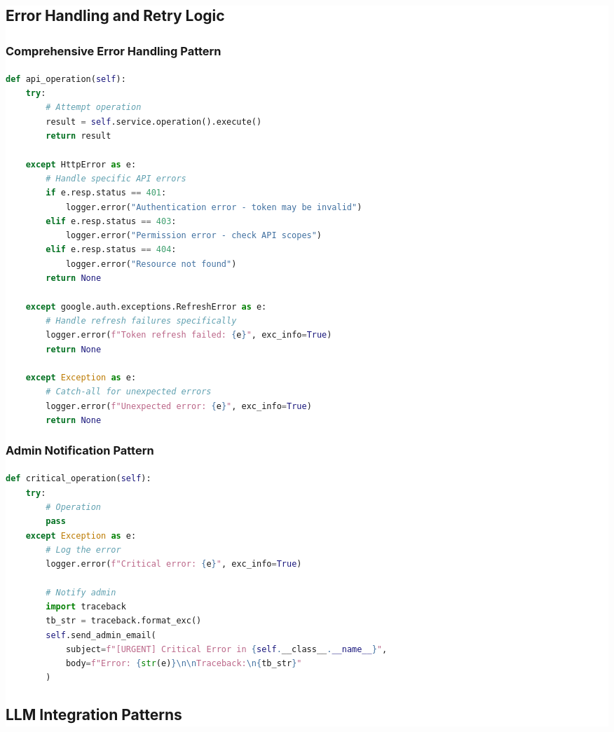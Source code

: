 ## Error Handling and Retry Logic

### Comprehensive Error Handling Pattern
```python
def api_operation(self):
    try:
        # Attempt operation
        result = self.service.operation().execute()
        return result
        
    except HttpError as e:
        # Handle specific API errors
        if e.resp.status == 401:
            logger.error("Authentication error - token may be invalid")
        elif e.resp.status == 403:
            logger.error("Permission error - check API scopes")
        elif e.resp.status == 404:
            logger.error("Resource not found")
        return None
        
    except google.auth.exceptions.RefreshError as e:
        # Handle refresh failures specifically
        logger.error(f"Token refresh failed: {e}", exc_info=True)
        return None
        
    except Exception as e:
        # Catch-all for unexpected errors
        logger.error(f"Unexpected error: {e}", exc_info=True)
        return None
```

### Admin Notification Pattern
```python
def critical_operation(self):
    try:
        # Operation
        pass
    except Exception as e:
        # Log the error
        logger.error(f"Critical error: {e}", exc_info=True)
        
        # Notify admin
        import traceback
        tb_str = traceback.format_exc()
        self.send_admin_email(
            subject=f"[URGENT] Critical Error in {self.__class__.__name__}",
            body=f"Error: {str(e)}\n\nTraceback:\n{tb_str}"
        )
```

## LLM Integration Patterns
